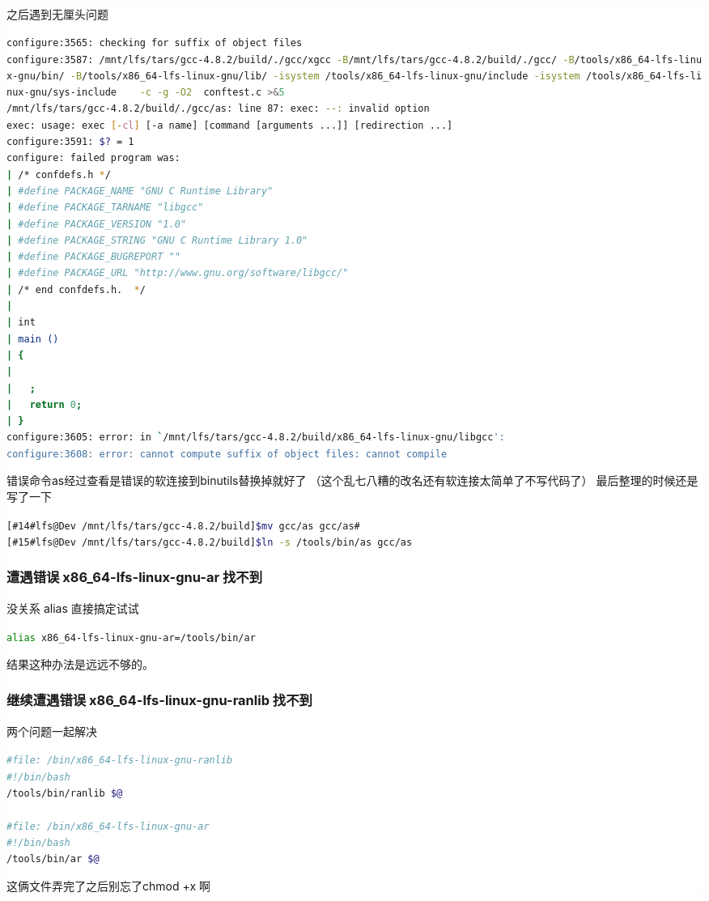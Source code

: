 ```bash
```
之后遇到无厘头问题
```bash
configure:3565: checking for suffix of object files
configure:3587: /mnt/lfs/tars/gcc-4.8.2/build/./gcc/xgcc -B/mnt/lfs/tars/gcc-4.8.2/build/./gcc/ -B/tools/x86_64-lfs-linux-gnu/bin/ -B/tools/x86_64-lfs-linux-gnu/lib/ -isystem /tools/x86_64-lfs-linux-gnu/include -isystem /tools/x86_64-lfs-linux-gnu/sys-include    -c -g -O2  conftest.c >&5
/mnt/lfs/tars/gcc-4.8.2/build/./gcc/as: line 87: exec: --: invalid option
exec: usage: exec [-cl] [-a name] [command [arguments ...]] [redirection ...]
configure:3591: $? = 1
configure: failed program was:
| /* confdefs.h */
| #define PACKAGE_NAME "GNU C Runtime Library"
| #define PACKAGE_TARNAME "libgcc"
| #define PACKAGE_VERSION "1.0"
| #define PACKAGE_STRING "GNU C Runtime Library 1.0"
| #define PACKAGE_BUGREPORT ""
| #define PACKAGE_URL "http://www.gnu.org/software/libgcc/"
| /* end confdefs.h.  */
|
| int
| main ()
| {
|
|   ;
|   return 0;
| }
configure:3605: error: in `/mnt/lfs/tars/gcc-4.8.2/build/x86_64-lfs-linux-gnu/libgcc':
configure:3608: error: cannot compute suffix of object files: cannot compile
```
错误命令as经过查看是错误的软连接到binutils替换掉就好了
（这个乱七八糟的改名还有软连接太简单了不写代码了）
最后整理的时候还是写了一下
```bash
[#14#lfs@Dev /mnt/lfs/tars/gcc-4.8.2/build]$mv gcc/as gcc/as#
[#15#lfs@Dev /mnt/lfs/tars/gcc-4.8.2/build]$ln -s /tools/bin/as gcc/as
```

### 遭遇错误 x86_64-lfs-linux-gnu-ar 找不到
没关系 alias 直接搞定试试
```bash
alias x86_64-lfs-linux-gnu-ar=/tools/bin/ar
```
结果这种办法是远远不够的。

### 继续遭遇错误 x86_64-lfs-linux-gnu-ranlib 找不到
两个问题一起解决
```bash
#file: /bin/x86_64-lfs-linux-gnu-ranlib
#!/bin/bash
/tools/bin/ranlib $@

#file: /bin/x86_64-lfs-linux-gnu-ar
#!/bin/bash
/tools/bin/ar $@
```
这俩文件弄完了之后别忘了chmod +x 啊
